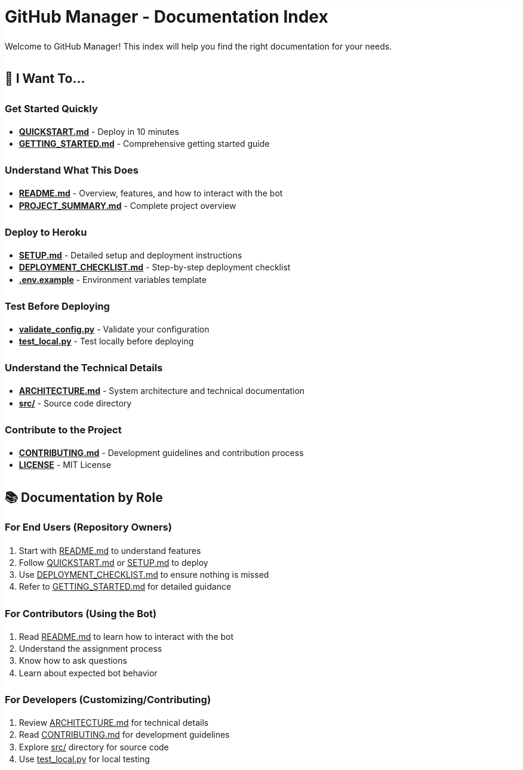 # GitHub Manager - Documentation Index

Welcome to GitHub Manager! This index will help you find the right documentation for your needs.

## 🚀 I Want To...

### Get Started Quickly
- **[QUICKSTART.md](QUICKSTART.md)** - Deploy in 10 minutes
- **[GETTING_STARTED.md](GETTING_STARTED.md)** - Comprehensive getting started guide

### Understand What This Does
- **[README.md](README.md)** - Overview, features, and how to interact with the bot
- **[PROJECT_SUMMARY.md](PROJECT_SUMMARY.md)** - Complete project overview

### Deploy to Heroku
- **[SETUP.md](SETUP.md)** - Detailed setup and deployment instructions
- **[DEPLOYMENT_CHECKLIST.md](DEPLOYMENT_CHECKLIST.md)** - Step-by-step deployment checklist
- **[.env.example](.env.example)** - Environment variables template

### Test Before Deploying
- **[validate_config.py](validate_config.py)** - Validate your configuration
- **[test_local.py](test_local.py)** - Test locally before deploying

### Understand the Technical Details
- **[ARCHITECTURE.md](ARCHITECTURE.md)** - System architecture and technical documentation
- **[src/](src/)** - Source code directory

### Contribute to the Project
- **[CONTRIBUTING.md](CONTRIBUTING.md)** - Development guidelines and contribution process
- **[LICENSE](LICENSE)** - MIT License

## 📚 Documentation by Role

### For End Users (Repository Owners)
1. Start with [README.md](README.md) to understand features
2. Follow [QUICKSTART.md](QUICKSTART.md) or [SETUP.md](SETUP.md) to deploy
3. Use [DEPLOYMENT_CHECKLIST.md](DEPLOYMENT_CHECKLIST.md) to ensure nothing is missed
4. Refer to [GETTING_STARTED.md](GETTING_STARTED.md) for detailed guidance

### For Contributors (Using the Bot)
1. Read [README.md](README.md) to learn how to interact with the bot
2. Understand the assignment process
3. Know how to ask questions
4. Learn about expected bot behavior

### For Developers (Customizing/Contributing)
1. Review [ARCHITECTURE.md](ARCHITECTURE.md) for technical details
2. Read [CONTRIBUTING.md](CONTRIBUTING.md) for development guidelines
3. Explore [src/](src/) directory for source code
4. Use [test_local.py](test_local.py) for local testing
